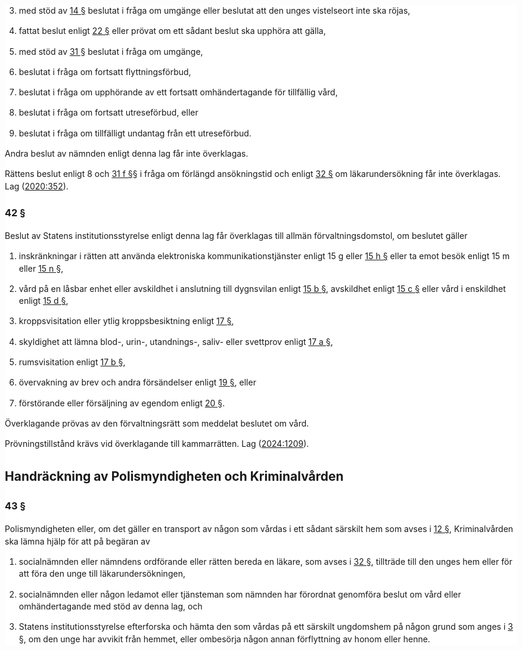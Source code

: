 3. med stöd av [14 §](#14) beslutat i fråga om umgänge eller beslutat att den unges vistelseort inte ska röjas,

4. fattat beslut enligt [22 §](#22) eller prövat om ett sådant beslut ska upphöra att gälla,

5. med stöd av [31 §](#31) beslutat i fråga om umgänge,

6. beslutat i fråga om fortsatt flyttningsförbud,

7. beslutat i fråga om upphörande av ett fortsatt omhändertagande för tillfällig vård,

8. beslutat i fråga om fortsatt utreseförbud, eller

9. beslutat i fråga om tillfälligt undantag från ett utreseförbud.

Andra beslut av nämnden enligt denna lag får inte överklagas.

Rättens beslut enligt 8 och [31 f §](#31f)§ i fråga om förlängd ansökningstid och enligt [32 §](#32) om läkarundersökning får inte överklagas. Lag ([2020:352](https://selex.se/eli/sfs/2020/352)).

### 42 §

Beslut av Statens institutionsstyrelse enligt denna lag får överklagas till allmän förvaltningsdomstol, om beslutet gäller

1. inskränkningar i rätten att använda elektroniska kommunikationstjänster enligt 15 g eller [15 h §](#15h) eller ta emot besök enligt 15 m eller [15 n §](#15n),

2. vård på en låsbar enhet eller avskildhet i anslutning till dygnsvilan enligt [15 b §](#15b), avskildhet enligt [15 c §](#15c) eller vård i enskildhet enligt [15 d §](#15d),

3. kroppsvisitation eller ytlig kroppsbesiktning enligt [17 §](#17),

4. skyldighet att lämna blod-, urin-, utandnings-, saliv- eller svettprov enligt [17 a §](#17a),

5. rumsvisitation enligt [17 b §](#17b),

6. övervakning av brev och andra försändelser enligt [19 §](#19), eller

7. förstörande eller försäljning av egendom enligt [20 §](#20).

Överklagande prövas av den förvaltningsrätt som meddelat beslutet om vård.

Prövningstillstånd krävs vid överklagande till kammarrätten. Lag ([2024:1209](https://selex.se/eli/sfs/2024/1209)).

## Handräckning av Polismyndigheten och Kriminalvården

### 43 §

Polismyndigheten eller, om det gäller en transport av någon som vårdas i ett sådant särskilt hem som avses i [12 §](#12), Kriminalvården ska lämna hjälp för att på begäran av

1. socialnämnden eller nämndens ordförande eller rätten bereda en läkare, som avses i [32 §](#32), tillträde till den unges hem eller för att föra den unge till läkarundersökningen,

2. socialnämnden eller någon ledamot eller tjänsteman som nämnden har förordnat genomföra beslut om vård eller omhändertagande med stöd av denna lag, och

3. Statens institutionsstyrelse efterforska och hämta den som vårdas på ett särskilt ungdomshem på någon grund som anges i [3 §](#3), om den unge har avvikit från hemmet, eller ombesörja någon annan förflyttning av honom eller henne.
